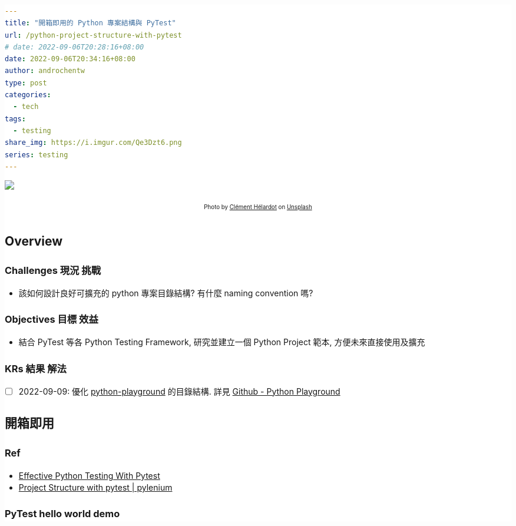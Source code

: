 ```yaml
---
title: "開箱即用的 Python 專案結構與 PyTest"
url: /python-project-structure-with-pytest
# date: 2022-09-06T20:28:16+08:00
date: 2022-09-06T20:34:16+08:00
author: androchentw
type: post
categories:
  - tech
tags: 
  - testing
share_img: https://i.imgur.com/Qe3Dzt6.png
series: testing
---
```


<img style="width:60%;" src="https://i.imgur.com/Qe3Dzt6.png">
<p align="center"><sub><sup>
  Photo by <a href="https://unsplash.com/@clemhlrdt?utm_source=unsplash&utm_medium=referral&utm_content=creditCopyText">Clément Hélardot</a> on <a href="https://unsplash.com/collections/SV-KO-htOoM/tech?utm_source=unsplash&utm_medium=referral&utm_content=creditCopyText">Unsplash</a>
</sup></sub></p>

## Overview

### Challenges 現況 挑戰

* 該如何設計良好可擴充的 python 專案目錄結構? 有什麼 naming convention 嗎?

### Objectives 目標 效益

* 結合 PyTest 等各 Python Testing Framework, 研究並建立一個 Python Project 範本, 方便未來直接使用及擴充

### KRs 結果 解法

* [ ] 2022-09-09: 優化 [python-playground](https://github.com/androchentw/python-playground) 的目錄結構. 詳見 [Github - Python Playground](https://blog.androchen.tw/github-python-playground/)



## 開箱即用

### Ref

* [Effective Python Testing With Pytest](https://realpython.com/pytest-python-testing/)
* [Project Structure with pytest | pylenium](https://docs.pylenium.io/getting-started/project-structure-with-pytest)

### PyTest hello world demo
